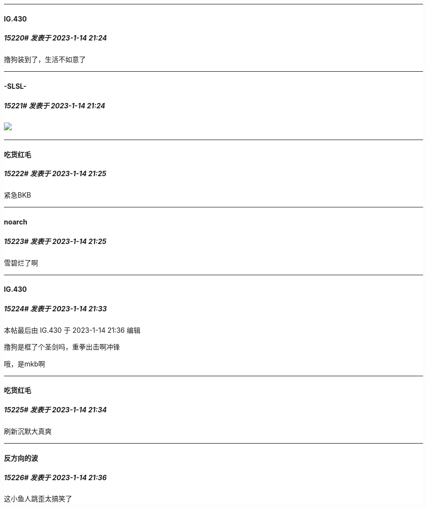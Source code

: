 

*****

####  IG.430  
##### 15220#       发表于 2023-1-14 21:24

撸狗装到了，生活不如意了

*****

####  -SLSL-  
##### 15221#       发表于 2023-1-14 21:24

<img src="https://static.saraba1st.com/image/smiley/face2017/217.gif" referrerpolicy="no-referrer">

*****

####  吃货红毛  
##### 15222#       发表于 2023-1-14 21:25

紧急BKB

*****

####  noarch  
##### 15223#       发表于 2023-1-14 21:25

雪碧烂了啊



*****

####  IG.430  
##### 15224#       发表于 2023-1-14 21:33

 本帖最后由 IG.430 于 2023-1-14 21:36 编辑 

撸狗是框了个圣剑吗，重拳出击啊冲锋

哦，是mkb啊

*****

####  吃货红毛  
##### 15225#       发表于 2023-1-14 21:34

刷新沉默大真爽

*****

####  反方向的波  
##### 15226#       发表于 2023-1-14 21:36

这小鱼人跳歪太搞笑了
